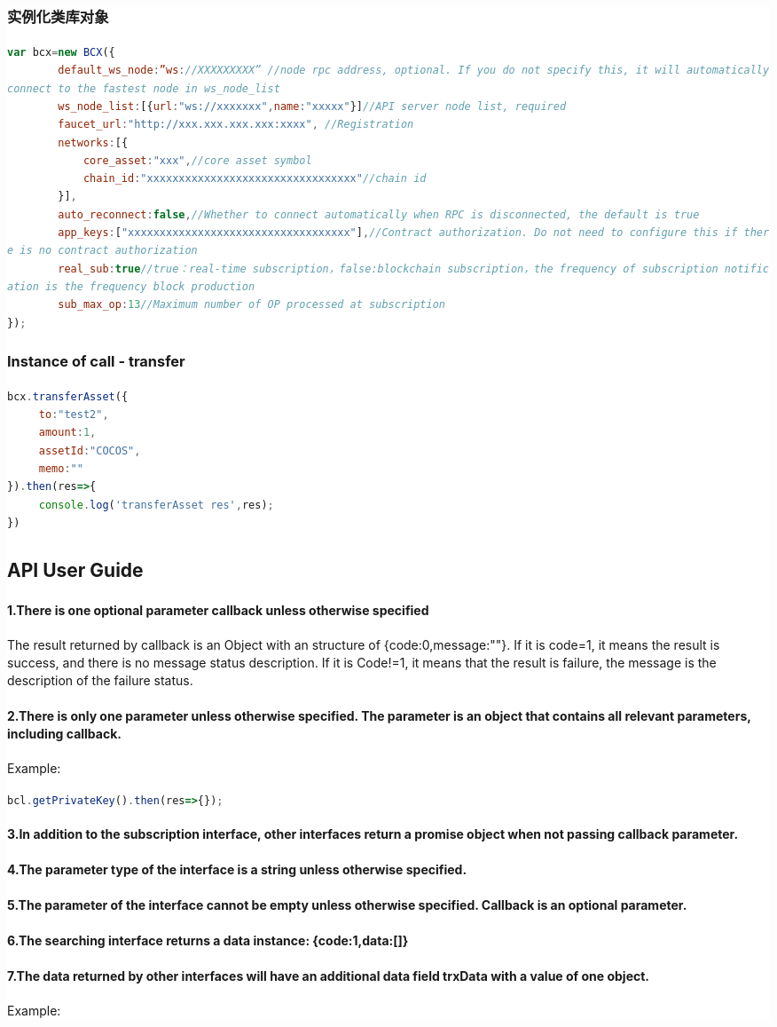 ### 实例化类库对象

```JavaScript
var bcx=new BCX({
		default_ws_node:”ws://XXXXXXXXX” //node rpc address, optional. If you do not specify this, it will automatically connect to the fastest node in ws_node_list
		ws_node_list:[{url:"ws://xxxxxxx",name:"xxxxx"}]//API server node list, required
		faucet_url:"http://xxx.xxx.xxx.xxx:xxxx", //Registration
		networks:[{
			core_asset:"xxx",//core asset symbol
			chain_id:"xxxxxxxxxxxxxxxxxxxxxxxxxxxxxxxxx"//chain id 
		}], 
		auto_reconnect:false,//Whether to connect automatically when RPC is disconnected, the default is true
		app_keys:["xxxxxxxxxxxxxxxxxxxxxxxxxxxxxxxxxxx"],//Contract authorization. Do not need to configure this if there is no contract authorization
		real_sub:true//true：real-time subscription，false:blockchain subscription，the frequency of subscription notification is the frequency block production  
		sub_max_op:13//Maximum number of OP processed at subscription
});
```

### Instance of call - transfer

```JavaScript
bcx.transferAsset({
     to:"test2",
     amount:1,
     assetId:"COCOS",
     memo:""
}).then(res=>{
     console.log('transferAsset res',res);
})
```  


## API User Guide
#### 1.There is one optional parameter callback unless otherwise specified
The result returned by callback is an Object with an structure of {code:0,message:""}.
If it is code=1, it means the result is success, and there is no message status description.
If it is Code!=1, it means that the result is failure, the message is the description of the failure status.
#### 2.There is only one parameter unless otherwise specified. The parameter is an object that contains all relevant parameters, including callback.
Example:
```js
bcl.getPrivateKey().then(res=>{});
```    
#### 3.In addition to the subscription interface, other interfaces return a promise object when not passing callback parameter.
#### 4.The parameter type of the interface is a string unless otherwise specified.
#### 5.The parameter of the interface cannot be empty unless otherwise specified. Callback is an optional parameter.
#### 6.The searching interface returns a data instance: {code:1,data:[]}
#### 7.The data returned by other interfaces will have an additional data field trxData with a value of one object.
Example: